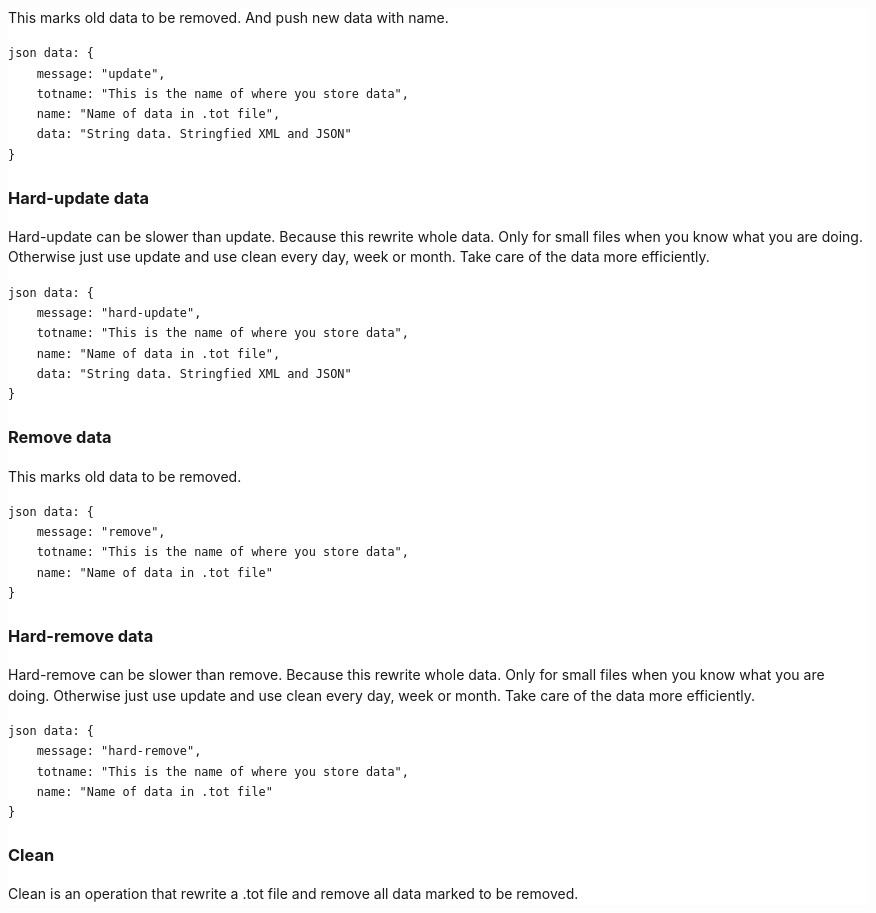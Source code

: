 This marks old data to be removed. And push new data with name.

```
json data: {
    message: "update",
    totname: "This is the name of where you store data",
    name: "Name of data in .tot file",
    data: "String data. Stringfied XML and JSON"
}
```

### Hard-update data

Hard-update can be slower than update. Because this rewrite whole data. Only for small files when you know what you are doing. Otherwise just use update and use clean every day, week or month. Take care of the data more efficiently.

```
json data: {
    message: "hard-update",
    totname: "This is the name of where you store data",
    name: "Name of data in .tot file",
    data: "String data. Stringfied XML and JSON"
}
```

### Remove data

This marks old data to be removed.

```
json data: {
    message: "remove",
    totname: "This is the name of where you store data",
    name: "Name of data in .tot file"
}
```

### Hard-remove data

Hard-remove can be slower than remove. Because this rewrite whole data. Only for small files when you know what you are doing. Otherwise just use update and use clean every day, week or month. Take care of the data more efficiently.

```
json data: {
    message: "hard-remove",
    totname: "This is the name of where you store data",
    name: "Name of data in .tot file"
}
```

### Clean

Clean is an operation that rewrite a .tot file and remove all data marked to be removed.
